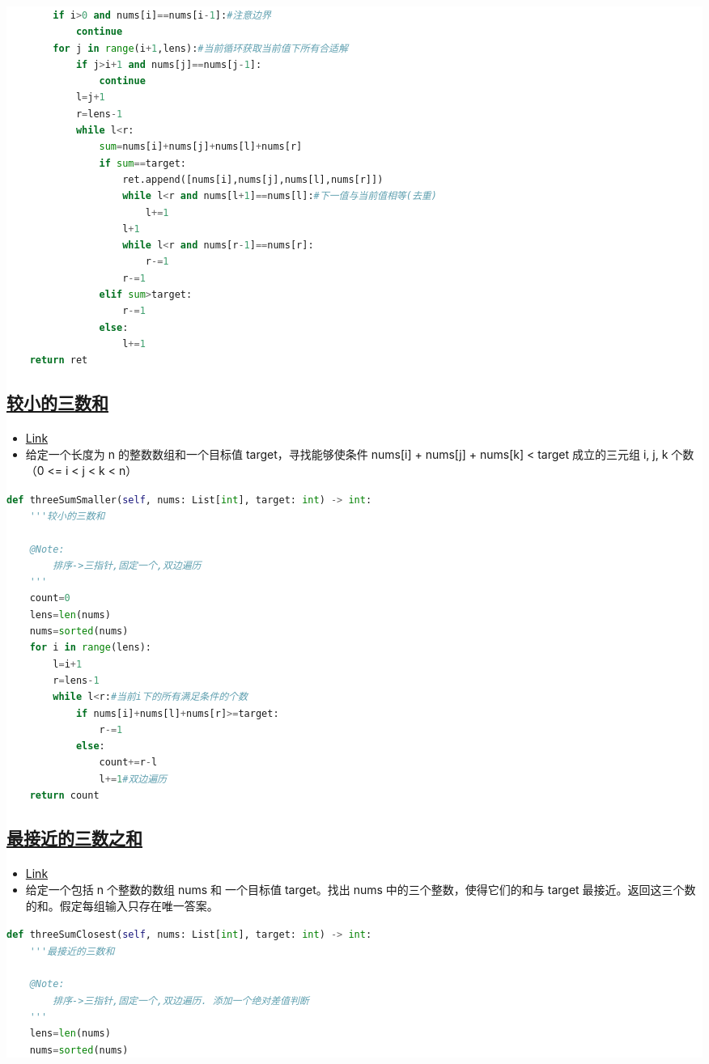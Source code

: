 ```python
        if i>0 and nums[i]==nums[i-1]:#注意边界
            continue
        for j in range(i+1,lens):#当前循环获取当前值下所有合适解
            if j>i+1 and nums[j]==nums[j-1]:
                continue
            l=j+1
            r=lens-1
            while l<r:
                sum=nums[i]+nums[j]+nums[l]+nums[r]
                if sum==target:
                    ret.append([nums[i],nums[j],nums[l],nums[r]])
                    while l<r and nums[l+1]==nums[l]:#下一值与当前值相等(去重)
                        l+=1
                    l+1
                    while l<r and nums[r-1]==nums[r]:
                        r-=1
                    r-=1
                elif sum>target:
                    r-=1
                else:
                    l+=1
    return ret
```

## [较小的三数和](259.py)
- [Link](https://leetcode-cn.com/problems/3sum-smaller/)
- 给定一个长度为 n 的整数数组和一个目标值 target，寻找能够使条件 nums[i] + nums[j] + nums[k] < target 成立的三元组  i, j, k 个数（0 <= i < j < k < n）
```python
def threeSumSmaller(self, nums: List[int], target: int) -> int:
    '''较小的三数和
    
    @Note:
        排序->三指针,固定一个,双边遍历
    '''
    count=0
    lens=len(nums)
    nums=sorted(nums)
    for i in range(lens):
        l=i+1
        r=lens-1
        while l<r:#当前i下的所有满足条件的个数
            if nums[i]+nums[l]+nums[r]>=target:
                r-=1
            else:
                count+=r-l
                l+=1#双边遍历
    return count
```

## [最接近的三数之和](16.py)
- [Link](https://leetcode-cn.com/problems/3sum-closest/)
- 给定一个包括 n 个整数的数组 nums 和 一个目标值 target。找出 nums 中的三个整数，使得它们的和与 target 最接近。返回这三个数的和。假定每组输入只存在唯一答案。
```python
def threeSumClosest(self, nums: List[int], target: int) -> int:
    '''最接近的三数和
    
    @Note:
        排序->三指针,固定一个,双边遍历. 添加一个绝对差值判断
    '''
    lens=len(nums)
    nums=sorted(nums)
```